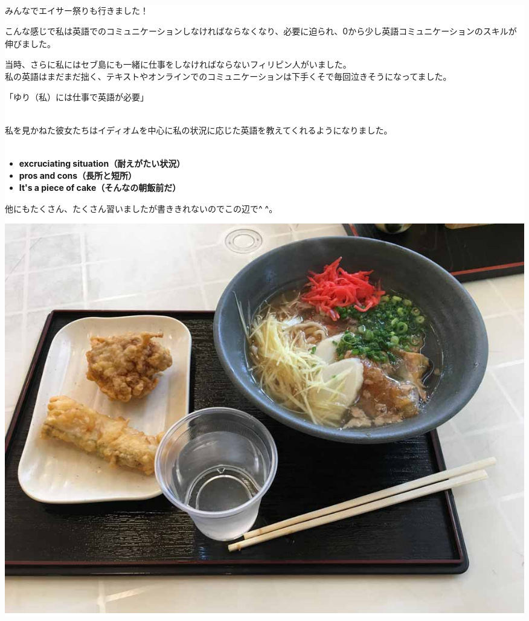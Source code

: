 みんなでエイサー祭りも行きました！

こんな感じで私は英語でのコミュニケーションしなければならなくなり、必要に迫られ、0から少し英語コミュニケーションのスキルが伸びました。

当時、さらに私にはセブ島にも一緒に仕事をしなければならないフィリピン人がいました。<br>
私の英語はまだまだ拙く、テキストやオンラインでのコミュニケーションは下手くそで毎回泣きそうになってました。



「ゆり（私）には仕事で英語が必要」<br><br>



私を見かねた彼女たちはイディオムを中心に私の状況に応じた英語を教えてくれるようになりました。<br><br>



* **excruciating situation（耐えがたい状況）**
* **pros and cons（長所と短所）**
* **It's a piece of cake（そんなの朝飯前だ）**


他にもたくさん、たくさん習いましたが書ききれないのでこの辺で^ ^。

![沖縄出張中ソーキそばはうまかった](./images/2020/11/entry399-3.jpg)
